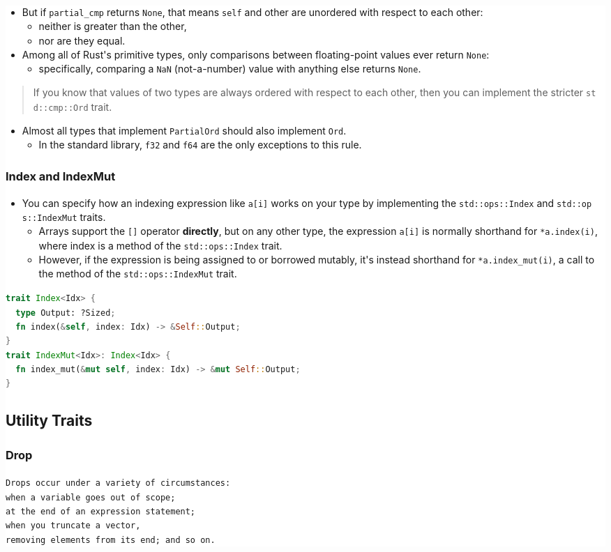 - But if `partial_cmp` returns `None`, that means `self` and
  other are unordered with respect to each other:
  - neither is greater than the other,
  - nor are they equal.
- Among all of Rust's primitive types, only comparisons between
  floating-point values ever return `None`:
  - specifically, comparing a `NaN` (not-a-number) value
    with anything else returns `None`.

> If you know that values of two types are always ordered
  with respect to each other, then you can implement the
  stricter `std::cmp::Ord` trait.

- Almost all types that implement `PartialOrd` should
  also implement `Ord`.
  - In the standard library, `f32` and `f64` are
    the only exceptions to this rule.

### Index and IndexMut

- You can specify how an indexing expression like
  `a[i]` works on your type by implementing the
  `std::ops::Index` and `std::ops::IndexMut` traits.
  - Arrays support the `[]` operator __directly__,
    but on any other type, the expression `a[i]` is
    normally shorthand for `*a.index(i)`, where index
    is a method of the `std::ops::Index` trait.
  - However, if the expression is being assigned to
    or borrowed mutably, it's instead shorthand for
    `*a.index_mut(i)`, a call to the method of the
    `std::ops::IndexMut` trait.

```rust
trait Index<Idx> {
  type Output: ?Sized;
  fn index(&self, index: Idx) -> &Self::Output;
}
trait IndexMut<Idx>: Index<Idx> {
  fn index_mut(&mut self, index: Idx) -> &mut Self::Output;
}
```

## Utility Traits

### Drop

```
Drops occur under a variety of circumstances:
when a variable goes out of scope;
at the end of an expression statement;
when you truncate a vector,
removing elements from its end; and so on.
```
